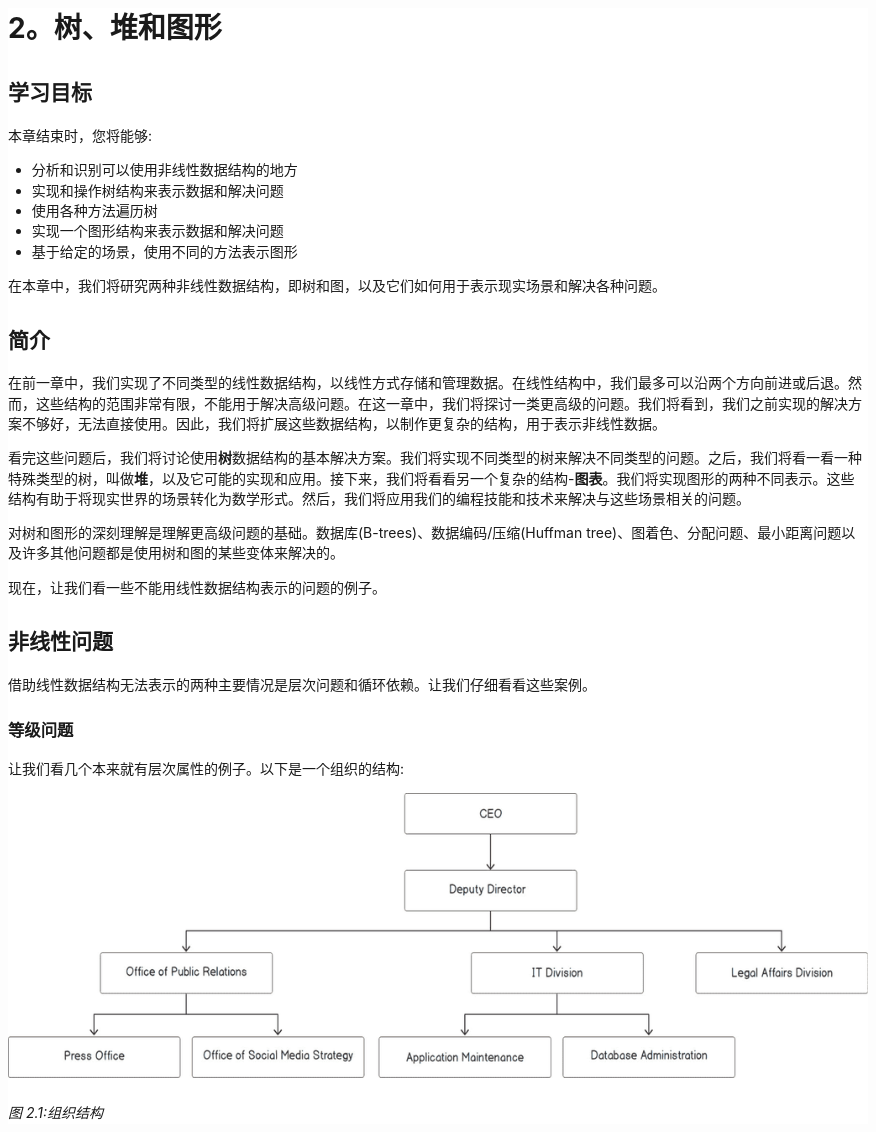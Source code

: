 # 2。树、堆和图形

## 学习目标

本章结束时，您将能够:

*   分析和识别可以使用非线性数据结构的地方
*   实现和操作树结构来表示数据和解决问题
*   使用各种方法遍历树
*   实现一个图形结构来表示数据和解决问题
*   基于给定的场景，使用不同的方法表示图形

在本章中，我们将研究两种非线性数据结构，即树和图，以及它们如何用于表示现实场景和解决各种问题。

## 简介

在前一章中，我们实现了不同类型的线性数据结构，以线性方式存储和管理数据。在线性结构中，我们最多可以沿两个方向前进或后退。然而，这些结构的范围非常有限，不能用于解决高级问题。在这一章中，我们将探讨一类更高级的问题。我们将看到，我们之前实现的解决方案不够好，无法直接使用。因此，我们将扩展这些数据结构，以制作更复杂的结构，用于表示非线性数据。

看完这些问题后，我们将讨论使用**树**数据结构的基本解决方案。我们将实现不同类型的树来解决不同类型的问题。之后，我们将看一看一种特殊类型的树，叫做**堆**，以及它可能的实现和应用。接下来，我们将看看另一个复杂的结构-**图表**。我们将实现图形的两种不同表示。这些结构有助于将现实世界的场景转化为数学形式。然后，我们将应用我们的编程技能和技术来解决与这些场景相关的问题。

对树和图形的深刻理解是理解更高级问题的基础。数据库(B-trees)、数据编码/压缩(Huffman tree)、图着色、分配问题、最小距离问题以及许多其他问题都是使用树和图的某些变体来解决的。

现在，让我们看一些不能用线性数据结构表示的问题的例子。

## 非线性问题

借助线性数据结构无法表示的两种主要情况是层次问题和循环依赖。让我们仔细看看这些案例。

### 等级问题

让我们看几个本来就有层次属性的例子。以下是一个组织的结构:

![Figure 2.1: Organization structure](img/C14498_02_01.jpg)

###### 图 2.1:组织结构
